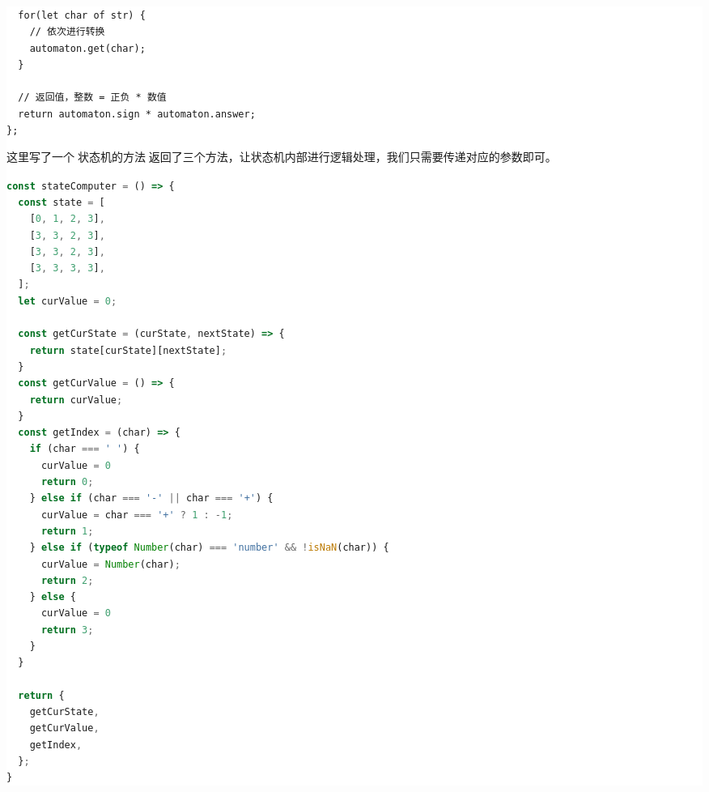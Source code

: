```
  for(let char of str) {
    // 依次进行转换
    automaton.get(char);
  }

  // 返回值，整数 = 正负 * 数值
  return automaton.sign * automaton.answer;
};

```


这里写了一个 状态机的方法
返回了三个方法，让状态机内部进行逻辑处理，我们只需要传递对应的参数即可。

```JavaScript
const stateComputer = () => {
  const state = [
    [0, 1, 2, 3],
    [3, 3, 2, 3],
    [3, 3, 2, 3],
    [3, 3, 3, 3],
  ];
  let curValue = 0;

  const getCurState = (curState, nextState) => {
    return state[curState][nextState];
  }
  const getCurValue = () => {
    return curValue;
  }
  const getIndex = (char) => {
    if (char === ' ') {
      curValue = 0
      return 0;
    } else if (char === '-' || char === '+') {
      curValue = char === '+' ? 1 : -1;
      return 1;
    } else if (typeof Number(char) === 'number' && !isNaN(char)) {
      curValue = Number(char);
      return 2;
    } else {
      curValue = 0
      return 3;
    }
  }

  return {
    getCurState,
    getCurValue,
    getIndex,
  };
}

```
